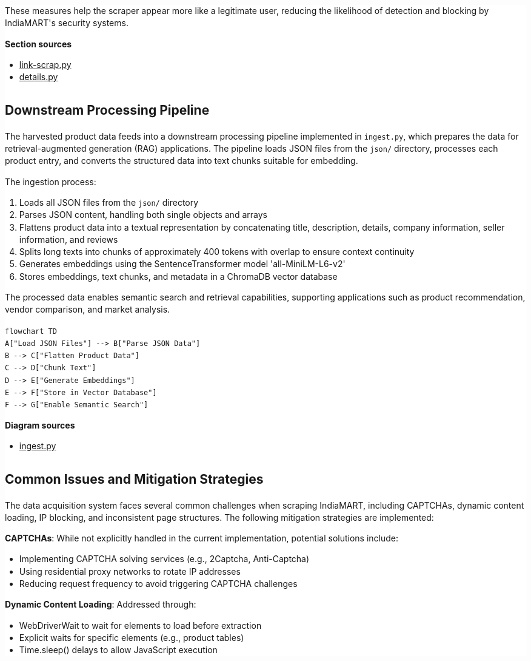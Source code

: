 These measures help the scraper appear more like a legitimate user, reducing the likelihood of detection and blocking by IndiaMART's security systems.

**Section sources**
- [link-scrap.py](file://link-scrap.py#L11-L24)
- [details.py](file://details.py#L4-L15)

## Downstream Processing Pipeline
The harvested product data feeds into a downstream processing pipeline implemented in `ingest.py`, which prepares the data for retrieval-augmented generation (RAG) applications. The pipeline loads JSON files from the `json/` directory, processes each product entry, and converts the structured data into text chunks suitable for embedding.

The ingestion process:
1. Loads all JSON files from the `json/` directory
2. Parses JSON content, handling both single objects and arrays
3. Flattens product data into a textual representation by concatenating title, description, details, company information, seller information, and reviews
4. Splits long texts into chunks of approximately 400 tokens with overlap to ensure context continuity
5. Generates embeddings using the SentenceTransformer model 'all-MiniLM-L6-v2'
6. Stores embeddings, text chunks, and metadata in a ChromaDB vector database

The processed data enables semantic search and retrieval capabilities, supporting applications such as product recommendation, vendor comparison, and market analysis.

```mermaid
flowchart TD
A["Load JSON Files"] --> B["Parse JSON Data"]
B --> C["Flatten Product Data"]
C --> D["Chunk Text"]
D --> E["Generate Embeddings"]
E --> F["Store in Vector Database"]
F --> G["Enable Semantic Search"]
```

**Diagram sources**
- [ingest.py](file://ingest.py#L1-L94)

## Common Issues and Mitigation Strategies
The data acquisition system faces several common challenges when scraping IndiaMART, including CAPTCHAs, dynamic content loading, IP blocking, and inconsistent page structures. The following mitigation strategies are implemented:

**CAPTCHAs**: While not explicitly handled in the current implementation, potential solutions include:
- Implementing CAPTCHA solving services (e.g., 2Captcha, Anti-Captcha)
- Using residential proxy networks to rotate IP addresses
- Reducing request frequency to avoid triggering CAPTCHA challenges

**Dynamic Content Loading**: Addressed through:
- WebDriverWait to wait for elements to load before extraction
- Explicit waits for specific elements (e.g., product tables)
- Time.sleep() delays to allow JavaScript execution
